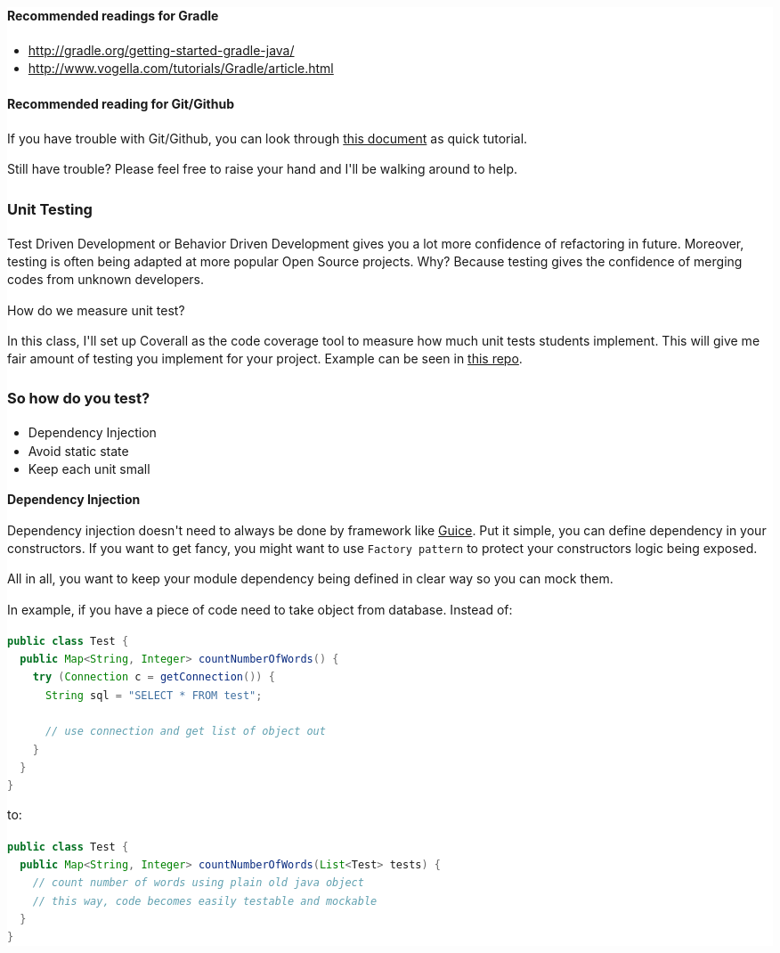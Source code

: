 #### Recommended readings for Gradle

* http://gradle.org/getting-started-gradle-java/
* http://www.vogella.com/tutorials/Gradle/article.html

#### Recommended reading for Git/Github

If you have trouble with Git/Github, you can look through [this document](https://github.com/csula/cs460-fall-2015/blob/master/documents/misc/github-tutorial.md) as quick tutorial.

Still have trouble? Please feel free to raise your hand and I'll be walking around to help.

### Unit Testing

Test Driven Development or Behavior Driven Development gives you a lot more confidence of refactoring in future. Moreover, testing is often being adapted at more popular Open Source projects. Why? Because testing gives the confidence of merging codes from unknown developers.

How do we measure unit test?

In this class, I'll set up Coverall as the code coverage tool to measure how much unit tests students implement. This will give me fair amount of testing you implement for your project. Example can be seen in [this repo](https://github.com/csula-students/beautiful-data-project-test/).

### So how do you test?

* Dependency Injection
* Avoid static state
* Keep each unit small

**Dependency Injection**

Dependency injection doesn't need to always be done by framework like [Guice](https://github.com/google/guice). Put it simple, you can define dependency in your constructors. If you want to get fancy, you might want to use `Factory pattern` to protect your constructors logic being exposed.

All in all, you want to keep your module dependency being defined in clear way so you can mock them.

In example, if you have a piece of code need to take object from database. Instead of:

```java
public class Test {
  public Map<String, Integer> countNumberOfWords() {
    try (Connection c = getConnection()) {
      String sql = "SELECT * FROM test";

      // use connection and get list of object out
    }
  }
}
```

to:

```java
public class Test {
  public Map<String, Integer> countNumberOfWords(List<Test> tests) {
    // count number of words using plain old java object
    // this way, code becomes easily testable and mockable
  }
}
```
